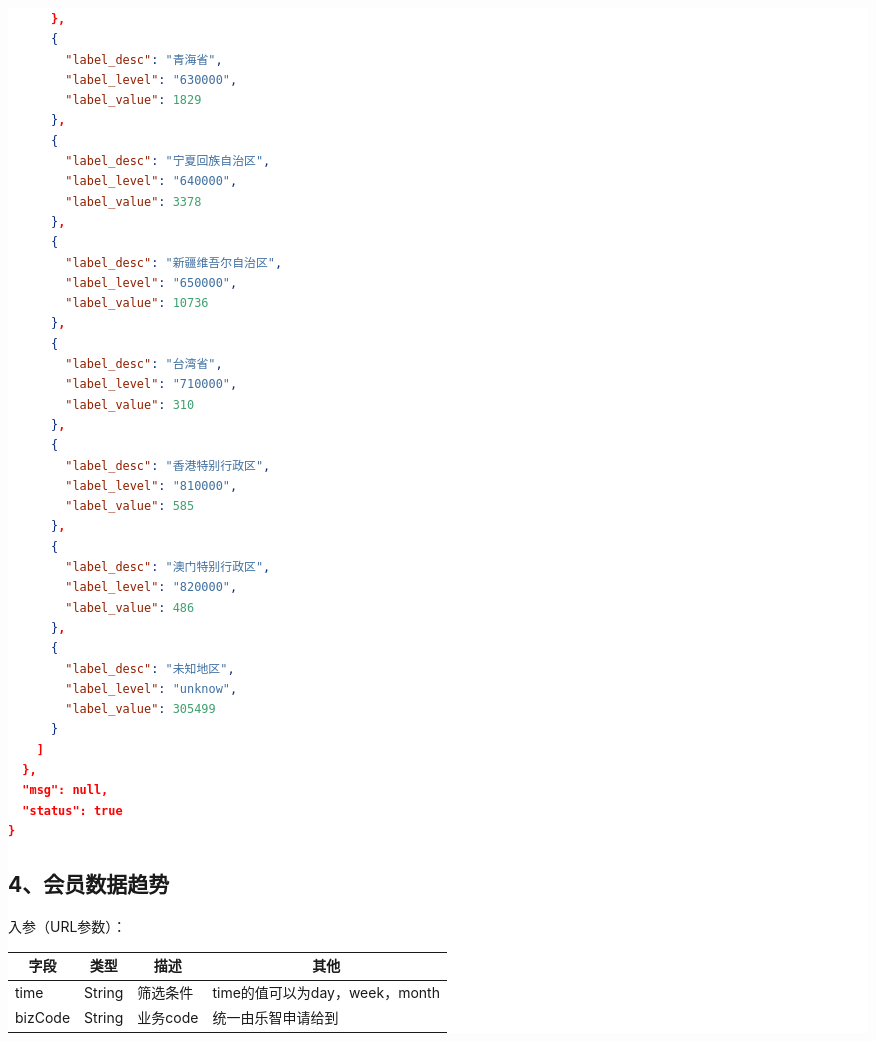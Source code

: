 ```json
      },
      {
        "label_desc": "青海省",
        "label_level": "630000",
        "label_value": 1829
      },
      {
        "label_desc": "宁夏回族自治区",
        "label_level": "640000",
        "label_value": 3378
      },
      {
        "label_desc": "新疆维吾尔自治区",
        "label_level": "650000",
        "label_value": 10736
      },
      {
        "label_desc": "台湾省",
        "label_level": "710000",
        "label_value": 310
      },
      {
        "label_desc": "香港特别行政区",
        "label_level": "810000",
        "label_value": 585
      },
      {
        "label_desc": "澳门特别行政区",
        "label_level": "820000",
        "label_value": 486
      },
      {
        "label_desc": "未知地区",
        "label_level": "unknow",
        "label_value": 305499
      }
    ]
  },
  "msg": null,
  "status": true
}
```
<a name="CWSd7"></a>
## 4、会员数据趋势
入参（URL参数）：

| 字段 | 类型 | 描述 | 其他 |
| --- | --- | --- | --- |
| time | String | 筛选条件 | time的值可以为day，week，month |
| bizCode | String | 业务code | 统一由乐智申请给到 |
